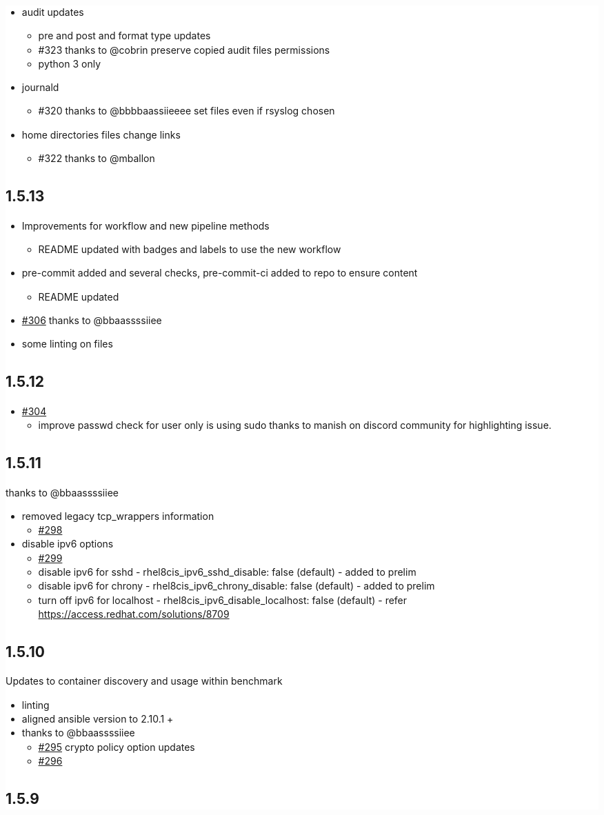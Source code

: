 - audit updates
  - pre and post and format type updates
  - #323 thanks to @cobrin preserve copied audit files permissions
  - python 3 only

- journald
  - #320 thanks to @bbbbaassiieeee set files even if rsyslog chosen

- home directories files change links
  - #322 thanks to @mballon

## 1.5.13

- Improvements for workflow and new pipeline methods
  - README updated with badges and labels to use the new workflow
- pre-commit added and several checks, pre-commit-ci added to repo to ensure content
  - README updated
- [#306](https://github.com/ansible-lockdown/RHEL8-CIS/issues/306) thanks to @bbaassssiiee

- some linting on files

## 1.5.12

- [#304](https://github.com/ansible-lockdown/RHEL8-CIS/issues/304)
  - improve passwd check for user only is using sudo thanks to manish on discord community for highlighting issue.

## 1.5.11

thanks to @bbaassssiiee

- removed legacy tcp_wrappers information
  - [#298](https://github.com/ansible-lockdown/RHEL8-CIS/issues/298)
- disable ipv6 options
  - [#299](https://github.com/ansible-lockdown/RHEL8-CIS/issues/299)
  - disable ipv6 for sshd - rhel8cis_ipv6_sshd_disable: false (default) - added to prelim
  - disable ipv6 for chrony - rhel8cis_ipv6_chrony_disable: false (default) - added to prelim
  - turn off ipv6 for localhost - rhel8cis_ipv6_disable_localhost: false (default) - refer https://access.redhat.com/solutions/8709

## 1.5.10

Updates to container discovery and usage within benchmark

- linting
- aligned ansible version to 2.10.1 +
- thanks to @bbaassssiiee
  - [#295](https://github.com/ansible-lockdown/RHEL8-CIS/issues/295) crypto policy option updates
  - [#296](https://github.com/ansible-lockdown/RHEL8-CIS/issues/296)

## 1.5.9

